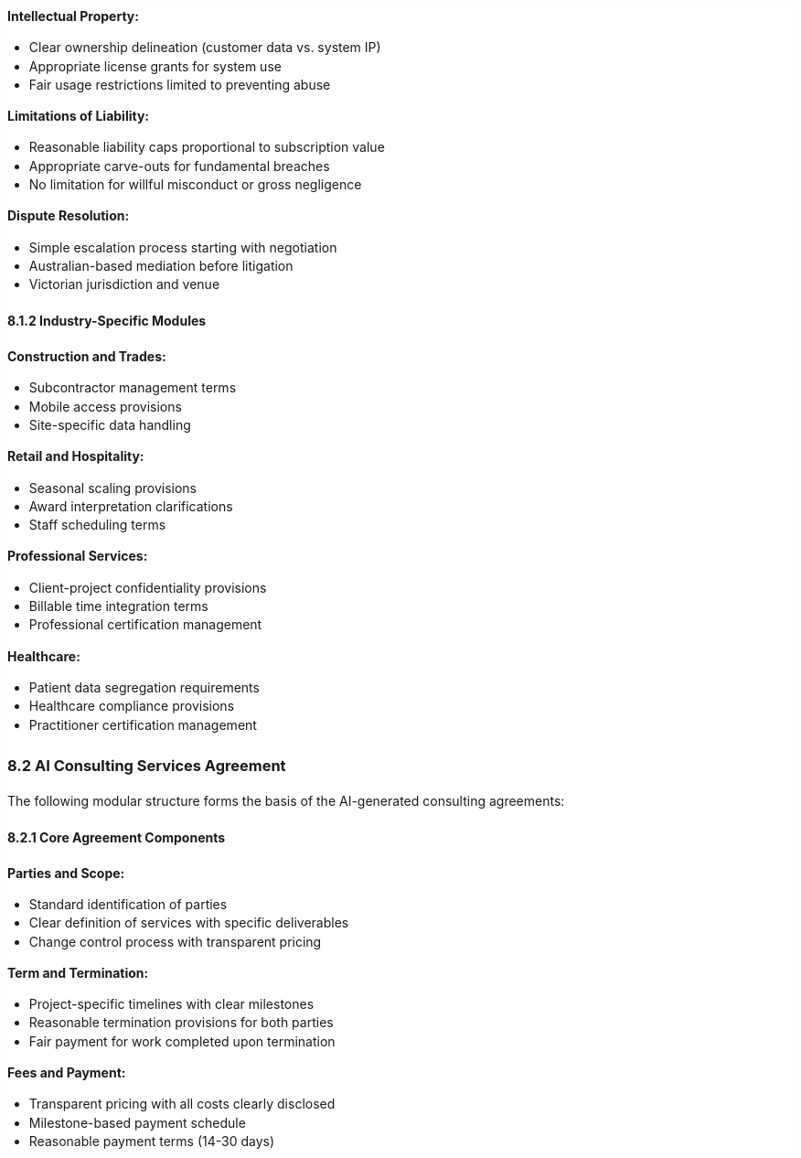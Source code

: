 **Intellectual Property:**
- Clear ownership delineation (customer data vs. system IP)
- Appropriate license grants for system use
- Fair usage restrictions limited to preventing abuse

**Limitations of Liability:**
- Reasonable liability caps proportional to subscription value
- Appropriate carve-outs for fundamental breaches
- No limitation for willful misconduct or gross negligence

**Dispute Resolution:**
- Simple escalation process starting with negotiation
- Australian-based mediation before litigation
- Victorian jurisdiction and venue

#### 8.1.2 Industry-Specific Modules

**Construction and Trades:**
- Subcontractor management terms
- Mobile access provisions
- Site-specific data handling

**Retail and Hospitality:**
- Seasonal scaling provisions
- Award interpretation clarifications
- Staff scheduling terms

**Professional Services:**
- Client-project confidentiality provisions
- Billable time integration terms
- Professional certification management

**Healthcare:**
- Patient data segregation requirements
- Healthcare compliance provisions
- Practitioner certification management

### 8.2 AI Consulting Services Agreement

The following modular structure forms the basis of the AI-generated consulting agreements:

#### 8.2.1 Core Agreement Components

**Parties and Scope:**
- Standard identification of parties
- Clear definition of services with specific deliverables
- Change control process with transparent pricing

**Term and Termination:**
- Project-specific timelines with clear milestones
- Reasonable termination provisions for both parties
- Fair payment for work completed upon termination

**Fees and Payment:**
- Transparent pricing with all costs clearly disclosed
- Milestone-based payment schedule
- Reasonable payment terms (14-30 days)
